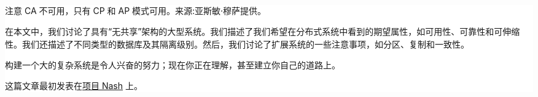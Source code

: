 注意 CA 不可用，只有 CP 和 AP 模式可用。来源:亚斯敏·穆萨提供。

在本文中，我们讨论了具有“无共享”架构的大型系统。我们描述了我们希望在分布式系统中看到的期望属性，如可用性、可靠性和可伸缩性。我们还描述了不同类型的数据库及其隔离级别。然后，我们讨论了扩展系统的一些注意事项，如分区、复制和一致性。

构建一个大的复杂系统是令人兴奋的努力；现在你正在理解，甚至建立你自己的道路上。

这篇文章最初发表在[项目 Nash](https://www.projectnash.com/a-primer-to-big-complex-systems/) 上。